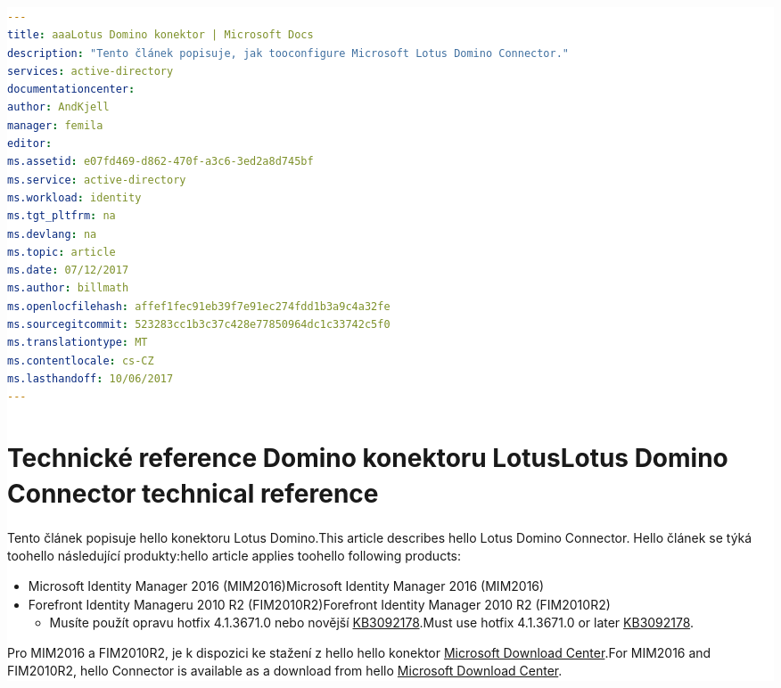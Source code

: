 ```yaml
---
title: aaaLotus Domino konektor | Microsoft Docs
description: "Tento článek popisuje, jak tooconfigure Microsoft Lotus Domino Connector."
services: active-directory
documentationcenter: 
author: AndKjell
manager: femila
editor: 
ms.assetid: e07fd469-d862-470f-a3c6-3ed2a8d745bf
ms.service: active-directory
ms.workload: identity
ms.tgt_pltfrm: na
ms.devlang: na
ms.topic: article
ms.date: 07/12/2017
ms.author: billmath
ms.openlocfilehash: affef1fec91eb39f7e91ec274fdd1b3a9c4a32fe
ms.sourcegitcommit: 523283cc1b3c37c428e77850964dc1c33742c5f0
ms.translationtype: MT
ms.contentlocale: cs-CZ
ms.lasthandoff: 10/06/2017
---
```

# <a name="lotus-domino-connector-technical-reference"></a><span data-ttu-id="da4e9-103">Technické reference Domino konektoru Lotus</span><span class="sxs-lookup"><span data-stu-id="da4e9-103">Lotus Domino Connector technical reference</span></span>
<span data-ttu-id="da4e9-104">Tento článek popisuje hello konektoru Lotus Domino.</span><span class="sxs-lookup"><span data-stu-id="da4e9-104">This article describes hello Lotus Domino Connector.</span></span> <span data-ttu-id="da4e9-105">Hello článek se týká toohello následující produkty:</span><span class="sxs-lookup"><span data-stu-id="da4e9-105">hello article applies toohello following products:</span></span>

* <span data-ttu-id="da4e9-106">Microsoft Identity Manager 2016 (MIM2016)</span><span class="sxs-lookup"><span data-stu-id="da4e9-106">Microsoft Identity Manager 2016 (MIM2016)</span></span>
* <span data-ttu-id="da4e9-107">Forefront Identity Manageru 2010 R2 (FIM2010R2)</span><span class="sxs-lookup"><span data-stu-id="da4e9-107">Forefront Identity Manager 2010 R2 (FIM2010R2)</span></span>
  * <span data-ttu-id="da4e9-108">Musíte použít opravu hotfix 4.1.3671.0 nebo novější [KB3092178](https://support.microsoft.com/kb/3092178).</span><span class="sxs-lookup"><span data-stu-id="da4e9-108">Must use hotfix 4.1.3671.0 or later [KB3092178](https://support.microsoft.com/kb/3092178).</span></span>

<span data-ttu-id="da4e9-109">Pro MIM2016 a FIM2010R2, je k dispozici ke stažení z hello hello konektor [Microsoft Download Center](http://go.microsoft.com/fwlink/?LinkId=717495).</span><span class="sxs-lookup"><span data-stu-id="da4e9-109">For MIM2016 and FIM2010R2, hello Connector is available as a download from hello [Microsoft Download Center](http://go.microsoft.com/fwlink/?LinkId=717495).</span></span>
